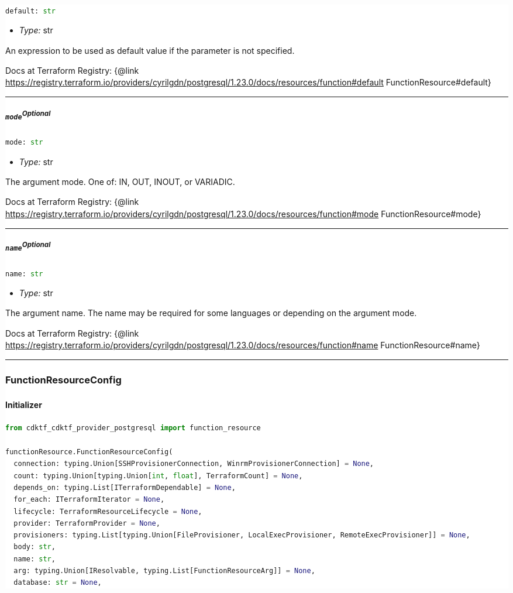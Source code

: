 ```python
default: str
```

- *Type:* str

An expression to be used as default value if the parameter is not specified.

Docs at Terraform Registry: {@link https://registry.terraform.io/providers/cyrilgdn/postgresql/1.23.0/docs/resources/function#default FunctionResource#default}

---

##### `mode`<sup>Optional</sup> <a name="mode" id="@cdktf/provider-postgresql.functionResource.FunctionResourceArg.property.mode"></a>

```python
mode: str
```

- *Type:* str

The argument mode. One of: IN, OUT, INOUT, or VARIADIC.

Docs at Terraform Registry: {@link https://registry.terraform.io/providers/cyrilgdn/postgresql/1.23.0/docs/resources/function#mode FunctionResource#mode}

---

##### `name`<sup>Optional</sup> <a name="name" id="@cdktf/provider-postgresql.functionResource.FunctionResourceArg.property.name"></a>

```python
name: str
```

- *Type:* str

The argument name. The name may be required for some languages or depending on the argument mode.

Docs at Terraform Registry: {@link https://registry.terraform.io/providers/cyrilgdn/postgresql/1.23.0/docs/resources/function#name FunctionResource#name}

---

### FunctionResourceConfig <a name="FunctionResourceConfig" id="@cdktf/provider-postgresql.functionResource.FunctionResourceConfig"></a>

#### Initializer <a name="Initializer" id="@cdktf/provider-postgresql.functionResource.FunctionResourceConfig.Initializer"></a>

```python
from cdktf_cdktf_provider_postgresql import function_resource

functionResource.FunctionResourceConfig(
  connection: typing.Union[SSHProvisionerConnection, WinrmProvisionerConnection] = None,
  count: typing.Union[typing.Union[int, float], TerraformCount] = None,
  depends_on: typing.List[ITerraformDependable] = None,
  for_each: ITerraformIterator = None,
  lifecycle: TerraformResourceLifecycle = None,
  provider: TerraformProvider = None,
  provisioners: typing.List[typing.Union[FileProvisioner, LocalExecProvisioner, RemoteExecProvisioner]] = None,
  body: str,
  name: str,
  arg: typing.Union[IResolvable, typing.List[FunctionResourceArg]] = None,
  database: str = None,
```